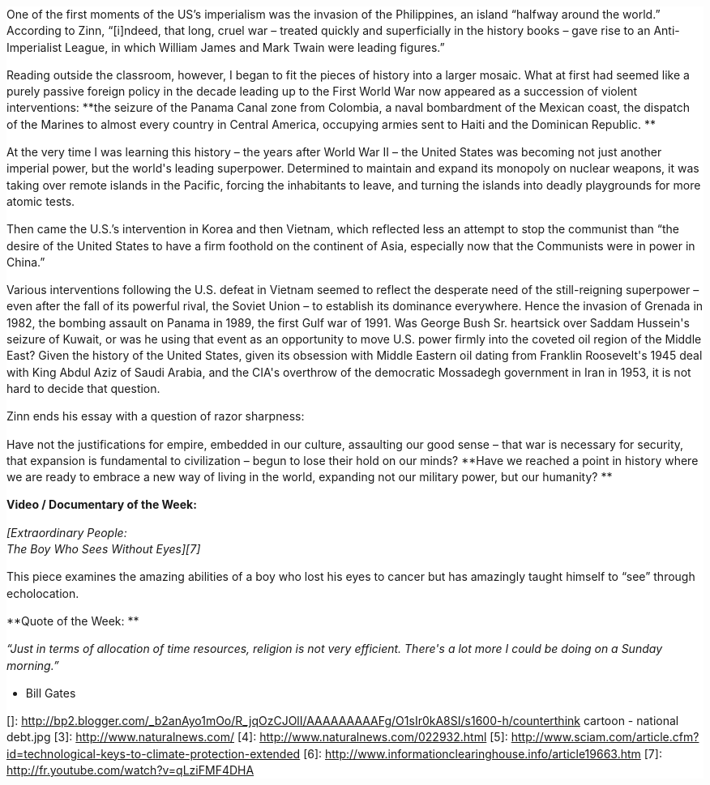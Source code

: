 One of the first moments of the US’s imperialism was the invasion of the Philippines, an island “halfway around the world.” According to Zinn, “[i]ndeed, that long, cruel war – treated quickly and superficially in the history books – gave rise to an Anti-Imperialist League, in which William James and Mark Twain were leading figures.” 

Reading outside the classroom, however, I began to fit the pieces of history into a larger mosaic. What at first had seemed like a purely passive foreign policy in the decade leading up to the First World War now appeared as a succession of violent interventions: **the seizure of the Panama Canal zone from Colombia, a naval bombardment of the Mexican coast, the dispatch of the Marines to almost every country in Central America, occupying armies sent to Haiti and the Dominican Republic. **

At the very time I was learning this history – the years after World War II – the United States was becoming not just another imperial power, but the world's leading superpower. Determined to maintain and expand its monopoly on nuclear weapons, it was taking over remote islands in the Pacific, forcing the inhabitants to leave, and turning the islands into deadly playgrounds for more atomic tests. 

Then came the U.S.’s intervention in Korea and then Vietnam, which reflected less an attempt to stop the communist than “the desire of the United States to have a firm foothold on the continent of Asia, especially now that the Communists were in power in China.” 

Various interventions following the U.S. defeat in Vietnam seemed to reflect the desperate need of the still-reigning superpower – even after the fall of its powerful rival, the Soviet Union – to establish its dominance everywhere. Hence the invasion of Grenada in 1982, the bombing assault on Panama in 1989, the first Gulf war of 1991. Was George Bush Sr. heartsick over Saddam Hussein's seizure of Kuwait, or was he using that event as an opportunity to move U.S. power firmly into the coveted oil region of the Middle East? Given the history of the United States, given its obsession with Middle Eastern oil dating from Franklin Roosevelt's 1945 deal with King Abdul Aziz of Saudi Arabia, and the CIA's overthrow of the democratic Mossadegh government in Iran in 1953, it is not hard to decide that question. 

Zinn ends his essay with a question of razor sharpness:

Have not the justifications for empire, embedded in our culture, assaulting our good sense – that war is necessary for security, that expansion is fundamental to civilization – begun to lose their hold on our minds? **Have we reached a point in history where we are ready to embrace a new way of living in the world, expanding not our military power, but our humanity? **

 

**Video / Documentary of the Week:**

*[Extraordinary People:  
The Boy Who Sees Without Eyes][7]*

This piece examines the amazing abilities of a boy who lost his eyes to cancer but has amazingly taught himself to “see” through echolocation. 

 

**Quote of the Week: **

*“Just in terms of allocation of time resources, religion is not very efficient. There's a lot more I could be doing on a Sunday morning.”*

- Bill Gates

 []: http://bp2.blogger.com/_b2anAyo1mOo/R_jqOzCJOlI/AAAAAAAAAFg/O1sIr0kA8SI/s1600-h/counterthink cartoon - national debt.jpg
 [3]: http://www.naturalnews.com/
 [4]: http://www.naturalnews.com/022932.html
 [5]: http://www.sciam.com/article.cfm?id=technological-keys-to-climate-protection-extended
 [6]: http://www.informationclearinghouse.info/article19663.htm
 [7]: http://fr.youtube.com/watch?v=qLziFMF4DHA

 [1]: http://www.informationclearinghouse.info/article19677.htm